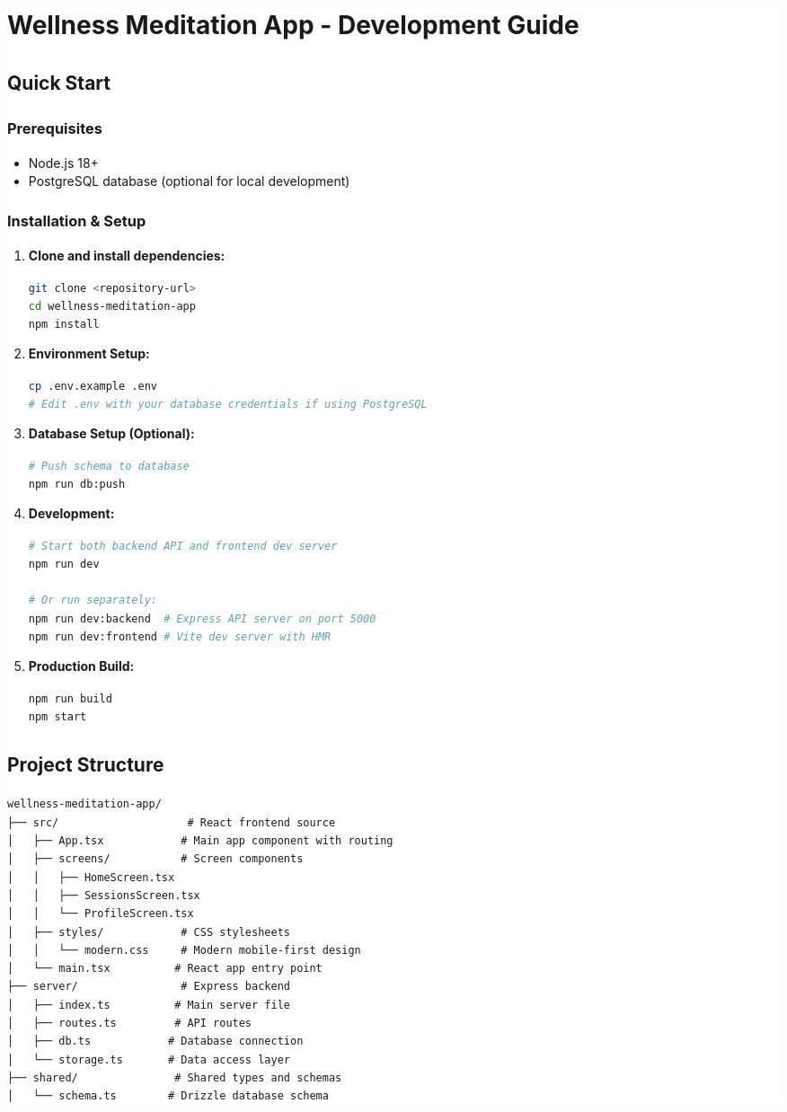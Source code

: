 # Wellness Meditation App - Development Guide

## Quick Start

### Prerequisites
- Node.js 18+ 
- PostgreSQL database (optional for local development)

### Installation & Setup

1. **Clone and install dependencies:**
   ```bash
   git clone <repository-url>
   cd wellness-meditation-app
   npm install
   ```

2. **Environment Setup:**
   ```bash
   cp .env.example .env
   # Edit .env with your database credentials if using PostgreSQL
   ```

3. **Database Setup (Optional):**
   ```bash
   # Push schema to database
   npm run db:push
   ```

4. **Development:**
   ```bash
   # Start both backend API and frontend dev server
   npm run dev
   
   # Or run separately:
   npm run dev:backend  # Express API server on port 5000
   npm run dev:frontend # Vite dev server with HMR
   ```

5. **Production Build:**
   ```bash
   npm run build
   npm start
   ```

## Project Structure

```
wellness-meditation-app/
├── src/                    # React frontend source
│   ├── App.tsx            # Main app component with routing
│   ├── screens/           # Screen components
│   │   ├── HomeScreen.tsx
│   │   ├── SessionsScreen.tsx
│   │   └── ProfileScreen.tsx
│   ├── styles/            # CSS stylesheets
│   │   └── modern.css     # Modern mobile-first design
│   └── main.tsx          # React app entry point
├── server/                # Express backend
│   ├── index.ts          # Main server file
│   ├── routes.ts         # API routes
│   ├── db.ts            # Database connection
│   └── storage.ts       # Data access layer
├── shared/               # Shared types and schemas
│   └── schema.ts        # Drizzle database schema
```